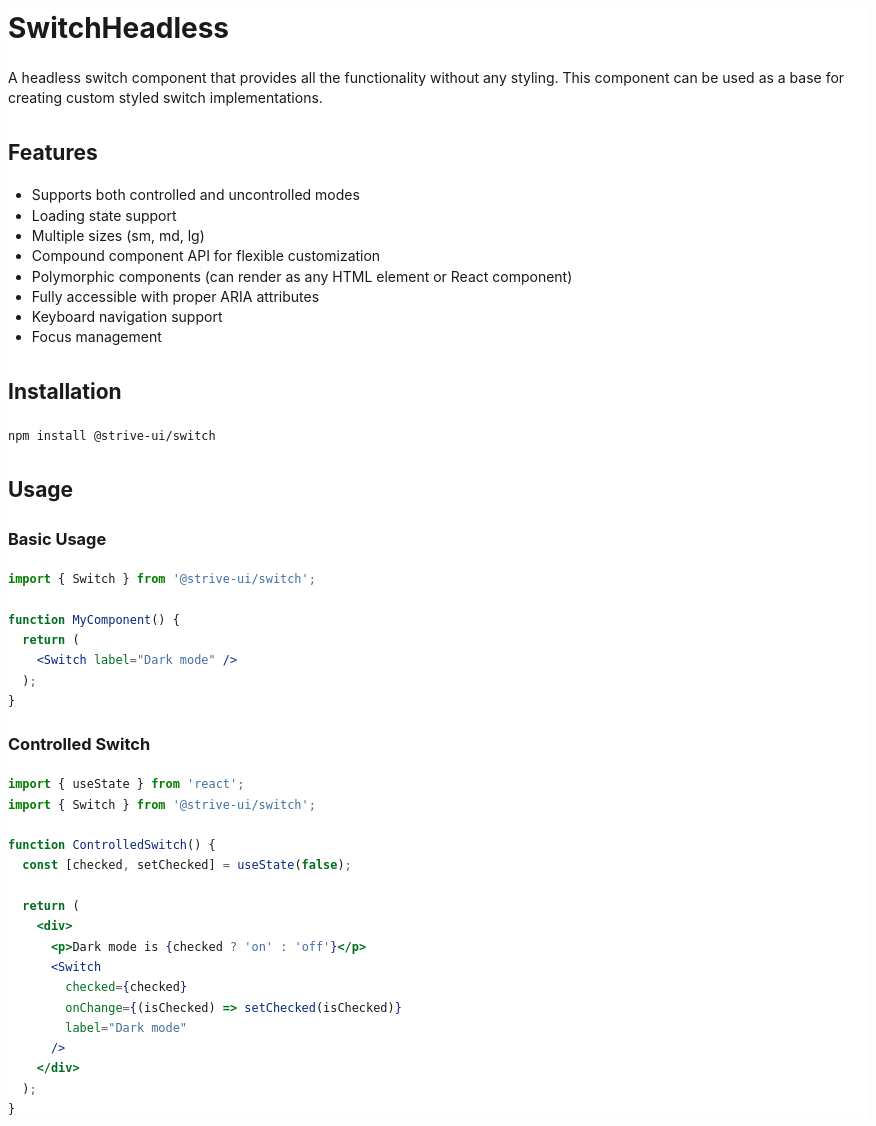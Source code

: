 # SwitchHeadless

A headless switch component that provides all the functionality without any styling. This component can be used as a base for creating custom styled switch implementations.

## Features

- Supports both controlled and uncontrolled modes
- Loading state support
- Multiple sizes (sm, md, lg)
- Compound component API for flexible customization
- Polymorphic components (can render as any HTML element or React component)
- Fully accessible with proper ARIA attributes
- Keyboard navigation support
- Focus management

## Installation

```bash
npm install @strive-ui/switch
```

## Usage

### Basic Usage

```jsx
import { Switch } from '@strive-ui/switch';

function MyComponent() {
  return (
    <Switch label="Dark mode" />
  );
}
```

### Controlled Switch

```jsx
import { useState } from 'react';
import { Switch } from '@strive-ui/switch';

function ControlledSwitch() {
  const [checked, setChecked] = useState(false);
  
  return (
    <div>
      <p>Dark mode is {checked ? 'on' : 'off'}</p>
      <Switch 
        checked={checked} 
        onChange={(isChecked) => setChecked(isChecked)}
        label="Dark mode"
      />
    </div>
  );
}
```

